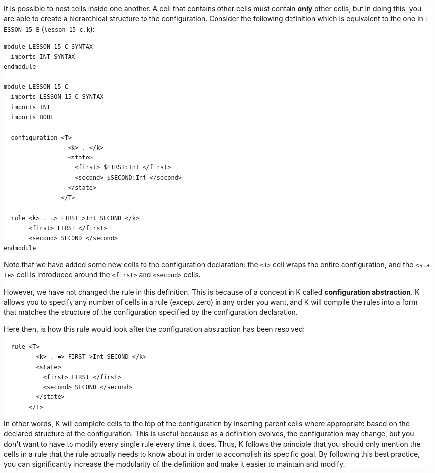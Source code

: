 It is possible to nest cells inside one another. A cell that contains other
cells must contain **only** other cells, but in doing this, you are able to
create a hierarchical structure to the configuration. Consider the following
definition which is equivalent to the one in `LESSON-15-B` (`lesson-15-c.k`):

```k
module LESSON-15-C-SYNTAX
  imports INT-SYNTAX
endmodule

module LESSON-15-C
  imports LESSON-15-C-SYNTAX
  imports INT
  imports BOOL

  configuration <T>
                  <k> . </k>
                  <state>
                    <first> $FIRST:Int </first>
                    <second> $SECOND:Int </second>
                  </state>
                </T>

  rule <k> . => FIRST >Int SECOND </k>
       <first> FIRST </first>
       <second> SECOND </second>
endmodule
```

Note that we have added some new cells to the configuration declaration:
the `<T>` cell wraps the entire configuration, and the `<state>` cell is
introduced around the `<first>` and `<second>` cells.

However, we have not changed the rule in this definition. This is because of
a concept in K called **configuration abstraction**. K allows you to specify
any number of cells in a rule (except zero) in any order you want, and K will
compile the rules into a form that matches the structure of the configuration
specified by the configuration declaration.

Here then, is how this rule would look after the configuration abstraction
has been resolved:

```
  rule <T>
         <k> . => FIRST >Int SECOND </k>
         <state>
           <first> FIRST </first>
           <second> SECOND </second>
         </state>
       </T>
```

In other words, K will complete cells to the top of the configuration by
inserting parent cells where appropriate based on the declared structure of
the configuration. This is useful because as a definition evolves, the
configuration may change, but you don't want to have to modify every single
rule every time it does. Thus, K follows the principle that you should only
mention the cells in a rule that the rule actually needs to know about in
order to accomplish its specific goal. By following this best practice, you
can significantly increase the modularity of the definition and make it easier
to maintain and modify.
